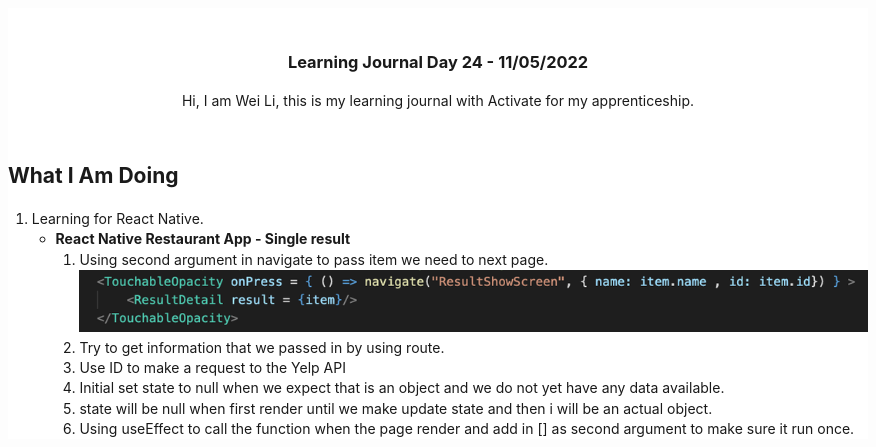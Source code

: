 <br />
<div align="center">

  <h3 align="center">Learning Journal Day 24 - 11/05/2022</h3>

  <p align="center">
    Hi, I am Wei Li, this is my learning journal with Activate for my apprenticeship. 
    <br /><br />
  </p>
</div>



## What I Am Doing

<oL>
  <li>    
    Learning for React Native.
    <ul>
        <li>
            <b>React Native Restaurant App - Single result</b> <br />
             <ol>
                <li>Using second argument in navigate to pass item we need to next page. <br />
                    <img src="../img/May/11/01.png" width="800"/><br />
                </li>
                <li>Try to get information that we passed in by using route. </li>
                <li>Use ID to make a request to the Yelp API</li>
                <li>Initial set state to null when we expect that is an object and we do not yet have any data available.</li>
                <li>state will be null when first render until we make update state and then i will be an actual object. </li>
                <li>Using useEffect to call the function when the page render and add in [] as second argument to make sure it run once.<br />